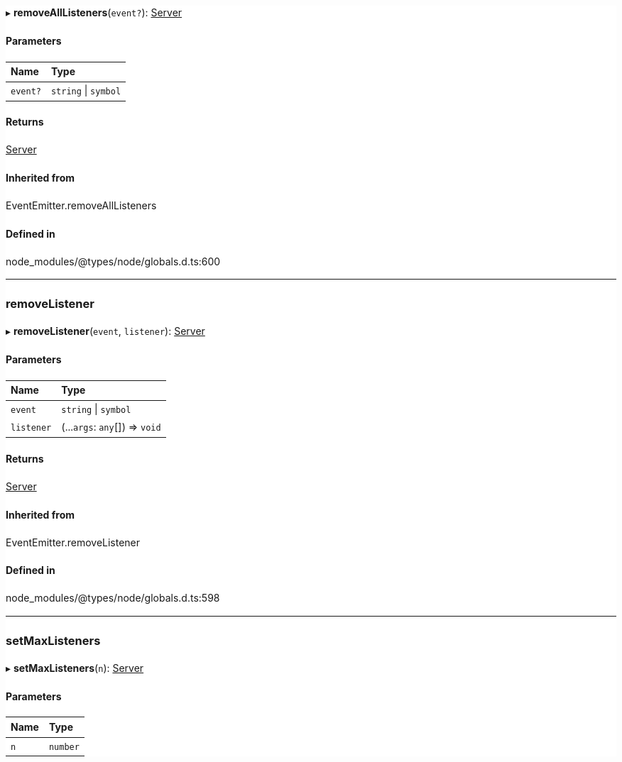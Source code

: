 ▸ **removeAllListeners**(`event?`): [Server](dpt_server.server.md)

#### Parameters

| Name | Type |
| :------ | :------ |
| `event?` | `string` \| `symbol` |

#### Returns

[Server](dpt_server.server.md)

#### Inherited from

EventEmitter.removeAllListeners

#### Defined in

node_modules/@types/node/globals.d.ts:600

___

### removeListener

▸ **removeListener**(`event`, `listener`): [Server](dpt_server.server.md)

#### Parameters

| Name | Type |
| :------ | :------ |
| `event` | `string` \| `symbol` |
| `listener` | (...`args`: `any`[]) => `void` |

#### Returns

[Server](dpt_server.server.md)

#### Inherited from

EventEmitter.removeListener

#### Defined in

node_modules/@types/node/globals.d.ts:598

___

### setMaxListeners

▸ **setMaxListeners**(`n`): [Server](dpt_server.server.md)

#### Parameters

| Name | Type |
| :------ | :------ |
| `n` | `number` |
